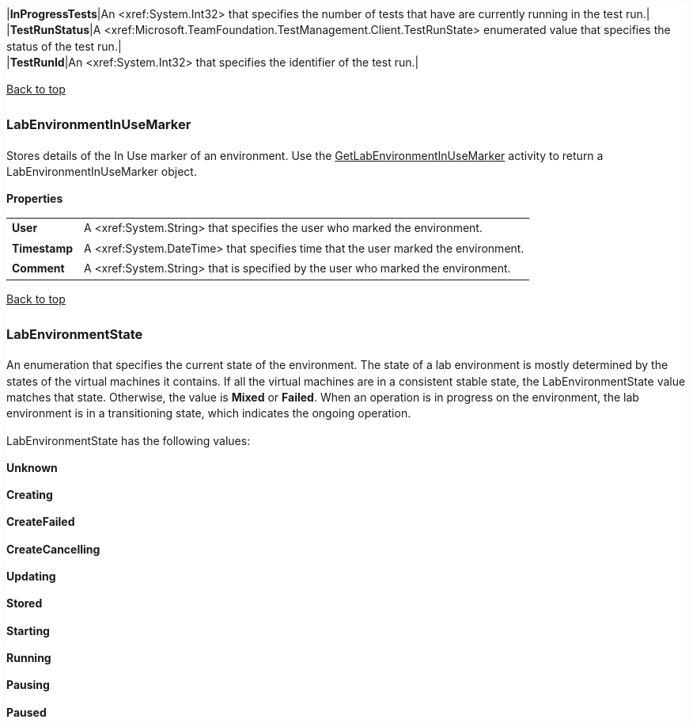 |**InProgressTests**|An \<xref:System.Int32> that specifies the number of tests that have are currently running in the test run.|  
|**TestRunStatus**|A \<xref:Microsoft.TeamFoundation.TestManagement.Client.TestRunState> enumerated value that specifies the status of the test run.|  
|**TestRunId**|An \<xref:System.Int32> that specifies the identifier of the test run.|  
  
 [Back to top](../dv_TeamTestALM/lab-management-workflow-activities.md#BKMK_Top)  
  
###  <a name="BKMK_LabEnvironmentInUseMarker"></a> LabEnvironmentInUseMarker  
 Stores details of the In Use marker of an environment. Use the [GetLabEnvironmentInUseMarker](../dv_TeamTestALM/lab-management-workflow-activities.md#BKMK_GetLabEnvironmentInUseMarker) activity to return a LabEnvironmentInUseMarker object.  
  
 **Properties**  
  
|||  
|-|-|  
|**User**|A \<xref:System.String> that specifies the user who marked the environment.|  
|**Timestamp**|A \<xref:System.DateTime> that specifies time that the user marked the environment.|  
|**Comment**|A \<xref:System.String> that is specified by the user who marked the environment.|  
  
 [Back to top](../dv_TeamTestALM/lab-management-workflow-activities.md#BKMK_Top)  
  
###  <a name="BKMK_LabEnvironmentState"></a> LabEnvironmentState  
 An enumeration that specifies the current state of the environment. The state of a lab environment is mostly determined by the states of the virtual machines it contains. If all the virtual machines are in a consistent stable state, the LabEnvironmentState value matches that state. Otherwise, the value is **Mixed** or **Failed**. When an operation is in progress on the environment, the lab environment is in a transitioning state, which indicates the ongoing operation.  
  
 LabEnvironmentState has the following values:  
  
 **Unknown**  
  
 **Creating**  
  
 **CreateFailed**  
  
 **CreateCancelling**  
  
 **Updating**  
  
 **Stored**  
  
 **Starting**  
  
 **Running**  
  
 **Pausing**  
  
 **Paused**  
  